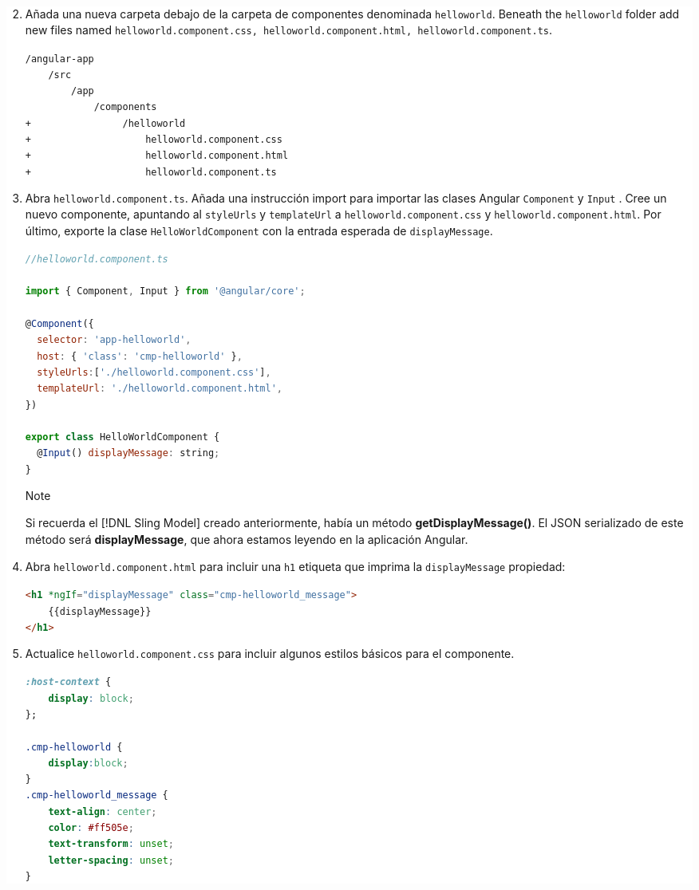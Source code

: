 2. Añada una nueva carpeta debajo de la carpeta de componentes denominada `helloworld`. Beneath the `helloworld` folder add new files named `helloworld.component.css, helloworld.component.html, helloworld.component.ts`.

   ```plain
   /angular-app
       /src
           /app
               /components
   +                /helloworld
   +                    helloworld.component.css
   +                    helloworld.component.html
   +                    helloworld.component.ts
   ```

3. Abra `helloworld.component.ts`. Añada una instrucción import para importar las clases Angular `Component` y `Input` . Cree un nuevo componente, apuntando al `styleUrls` y `templateUrl` a `helloworld.component.css` y `helloworld.component.html`. Por último, exporte la clase `HelloWorldComponent` con la entrada esperada de `displayMessage`.

   ```js
   //helloworld.component.ts
   
   import { Component, Input } from '@angular/core';
   
   @Component({
     selector: 'app-helloworld',
     host: { 'class': 'cmp-helloworld' },
     styleUrls:['./helloworld.component.css'],
     templateUrl: './helloworld.component.html',
   })
   
   export class HelloWorldComponent {
     @Input() displayMessage: string;
   }
   ```

   >[!NOTE]
   >
   > Si recuerda el [!DNL Sling Model] creado anteriormente, había un método **getDisplayMessage()**. El JSON serializado de este método será **displayMessage**, que ahora estamos leyendo en la aplicación Angular.

4. Abra `helloworld.component.html` para incluir una `h1` etiqueta que imprima la `displayMessage` propiedad:

   ```html
   <h1 *ngIf="displayMessage" class="cmp-helloworld_message">
       {{displayMessage}}
   </h1>
   ```

5. Actualice `helloworld.component.css` para incluir algunos estilos básicos para el componente.

   ```css
   :host-context {
       display: block;
   };
   
   .cmp-helloworld {
       display:block;
   }
   .cmp-helloworld_message {
       text-align: center;
       color: #ff505e;
       text-transform: unset;
       letter-spacing: unset;
   }
   ```
